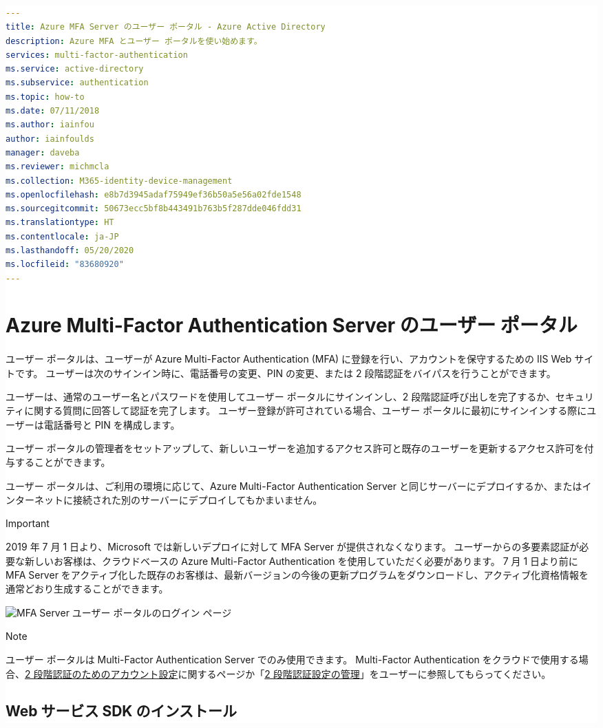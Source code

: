 ```yaml
---
title: Azure MFA Server のユーザー ポータル - Azure Active Directory
description: Azure MFA とユーザー ポータルを使い始めます。
services: multi-factor-authentication
ms.service: active-directory
ms.subservice: authentication
ms.topic: how-to
ms.date: 07/11/2018
ms.author: iainfou
author: iainfoulds
manager: daveba
ms.reviewer: michmcla
ms.collection: M365-identity-device-management
ms.openlocfilehash: e8b7d3945adaf75949ef36b50a5e56a02fde1548
ms.sourcegitcommit: 50673ecc5bf8b443491b763b5f287dde046fdd31
ms.translationtype: HT
ms.contentlocale: ja-JP
ms.lasthandoff: 05/20/2020
ms.locfileid: "83680920"
---
```

# <a name="user-portal-for-the-azure-multi-factor-authentication-server"></a>Azure Multi-Factor Authentication Server のユーザー ポータル

ユーザー ポータルは、ユーザーが Azure Multi-Factor Authentication (MFA) に登録を行い、アカウントを保守するための IIS Web サイトです。 ユーザーは次のサインイン時に、電話番号の変更、PIN の変更、または 2 段階認証をバイパスを行うことができます。

ユーザーは、通常のユーザー名とパスワードを使用してユーザー ポータルにサインインし、2 段階認証呼び出しを完了するか、セキュリティに関する質問に回答して認証を完了します。 ユーザー登録が許可されている場合、ユーザー ポータルに最初にサインインする際にユーザーは電話番号と PIN を構成します。

ユーザー ポータルの管理者をセットアップして、新しいユーザーを追加するアクセス許可と既存のユーザーを更新するアクセス許可を付与することができます。

ユーザー ポータルは、ご利用の環境に応じて、Azure Multi-Factor Authentication Server と同じサーバーにデプロイするか、またはインターネットに接続された別のサーバーにデプロイしてもかまいません。

> [!IMPORTANT]
> 2019 年 7 月 1 日より、Microsoft では新しいデプロイに対して MFA Server が提供されなくなります。 ユーザーからの多要素認証が必要な新しいお客様は、クラウドベースの Azure Multi-Factor Authentication を使用していただく必要があります。 7 月 1 日より前に MFA Server をアクティブ化した既存のお客様は、最新バージョンの今後の更新プログラムをダウンロードし、アクティブ化資格情報を通常どおり生成することができます。

![MFA Server ユーザー ポータルのログイン ページ](./media/howto-mfaserver-deploy-userportal/portal.png)

> [!NOTE]
> ユーザー ポータルは Multi-Factor Authentication Server でのみ使用できます。 Multi-Factor Authentication をクラウドで使用する場合、[2 段階認証のためのアカウント設定](../user-help/multi-factor-authentication-end-user-first-time.md)に関するページか「[2 段階認証設定の管理](../user-help/multi-factor-authentication-end-user-manage-settings.md)」をユーザーに参照してもらってください。

## <a name="install-the-web-service-sdk"></a>Web サービス SDK のインストール
